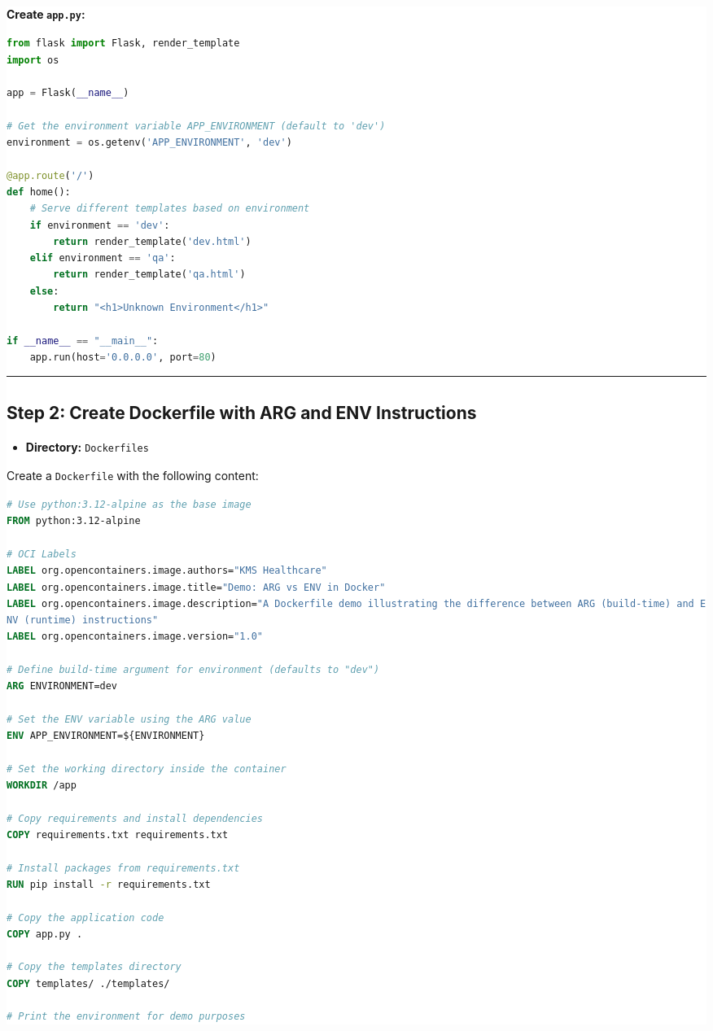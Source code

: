 **Create `app.py`:**

```python
from flask import Flask, render_template
import os

app = Flask(__name__)

# Get the environment variable APP_ENVIRONMENT (default to 'dev')
environment = os.getenv('APP_ENVIRONMENT', 'dev')

@app.route('/')
def home():
    # Serve different templates based on environment
    if environment == 'dev':
        return render_template('dev.html')
    elif environment == 'qa':
        return render_template('qa.html')
    else:
        return "<h1>Unknown Environment</h1>"

if __name__ == "__main__":
    app.run(host='0.0.0.0', port=80)
```

---

## Step 2: Create Dockerfile with ARG and ENV Instructions

- **Directory:** `Dockerfiles`

Create a `Dockerfile` with the following content:

```dockerfile
# Use python:3.12-alpine as the base image
FROM python:3.12-alpine

# OCI Labels
LABEL org.opencontainers.image.authors="KMS Healthcare"
LABEL org.opencontainers.image.title="Demo: ARG vs ENV in Docker"
LABEL org.opencontainers.image.description="A Dockerfile demo illustrating the difference between ARG (build-time) and ENV (runtime) instructions"
LABEL org.opencontainers.image.version="1.0"

# Define build-time argument for environment (defaults to "dev")
ARG ENVIRONMENT=dev

# Set the ENV variable using the ARG value
ENV APP_ENVIRONMENT=${ENVIRONMENT}

# Set the working directory inside the container
WORKDIR /app

# Copy requirements and install dependencies
COPY requirements.txt requirements.txt

# Install packages from requirements.txt
RUN pip install -r requirements.txt

# Copy the application code
COPY app.py .

# Copy the templates directory
COPY templates/ ./templates/

# Print the environment for demo purposes
```